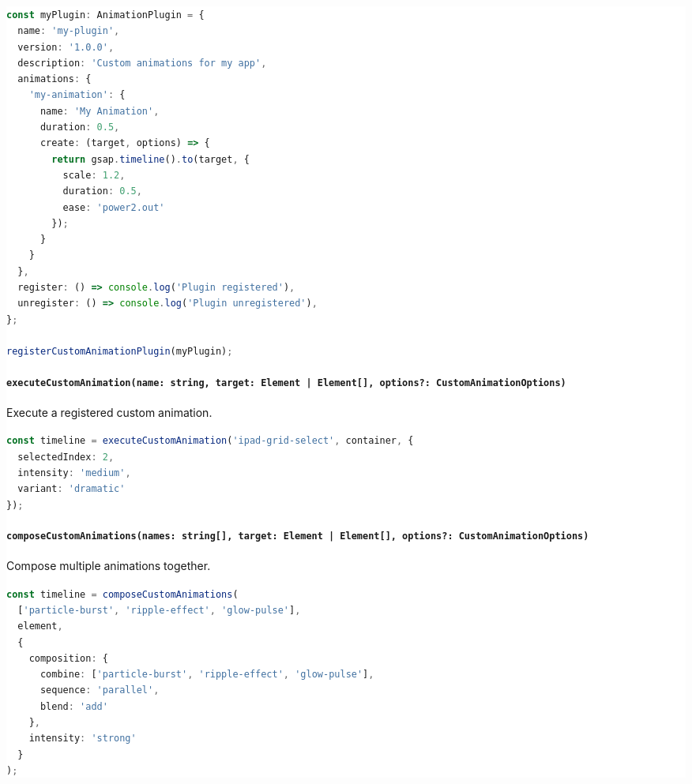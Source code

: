 ```typescript
const myPlugin: AnimationPlugin = {
  name: 'my-plugin',
  version: '1.0.0',
  description: 'Custom animations for my app',
  animations: {
    'my-animation': {
      name: 'My Animation',
      duration: 0.5,
      create: (target, options) => {
        return gsap.timeline().to(target, {
          scale: 1.2,
          duration: 0.5,
          ease: 'power2.out'
        });
      }
    }
  },
  register: () => console.log('Plugin registered'),
  unregister: () => console.log('Plugin unregistered'),
};

registerCustomAnimationPlugin(myPlugin);
```

#### `executeCustomAnimation(name: string, target: Element | Element[], options?: CustomAnimationOptions)`
Execute a registered custom animation.

```typescript
const timeline = executeCustomAnimation('ipad-grid-select', container, {
  selectedIndex: 2,
  intensity: 'medium',
  variant: 'dramatic'
});
```

#### `composeCustomAnimations(names: string[], target: Element | Element[], options?: CustomAnimationOptions)`
Compose multiple animations together.

```typescript
const timeline = composeCustomAnimations(
  ['particle-burst', 'ripple-effect', 'glow-pulse'],
  element,
  {
    composition: {
      combine: ['particle-burst', 'ripple-effect', 'glow-pulse'],
      sequence: 'parallel',
      blend: 'add'
    },
    intensity: 'strong'
  }
);
```
